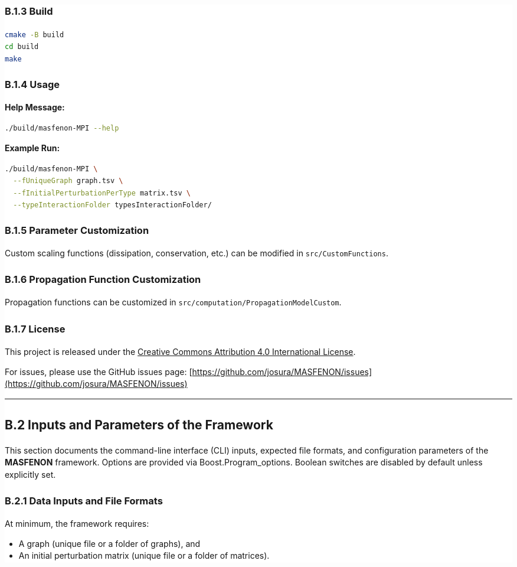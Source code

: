 ### B.1.3 Build

```bash
cmake -B build
cd build
make
```

### B.1.4 Usage

**Help Message:**

```bash
./build/masfenon-MPI --help
```

**Example Run:**

```bash
./build/masfenon-MPI \
  --fUniqueGraph graph.tsv \
  --fInitialPerturbationPerType matrix.tsv \
  --typeInteractionFolder typesInteractionFolder/
```

### B.1.5 Parameter Customization

Custom scaling functions (dissipation, conservation, etc.) can be modified in `src/CustomFunctions`.

### B.1.6 Propagation Function Customization

Propagation functions can be customized in `src/computation/PropagationModelCustom`.

### B.1.7 License

This project is released under the [Creative Commons Attribution 4.0 International License](http://creativecommons.org/licenses/by/4.0/).

For issues, please use the GitHub issues page: [https://github.com/josura/MASFENON/issues](https://github.com/josura/MASFENON/issues)

---

## B.2 Inputs and Parameters of the Framework

This section documents the command-line interface (CLI) inputs, expected file formats, and configuration parameters of the **MASFENON** framework. Options are provided via Boost.Program\_options. Boolean switches are disabled by default unless explicitly set.

### B.2.1 Data Inputs and File Formats

At minimum, the framework requires:

* A graph (unique file or a folder of graphs), and
* An initial perturbation matrix (unique file or a folder of matrices).
